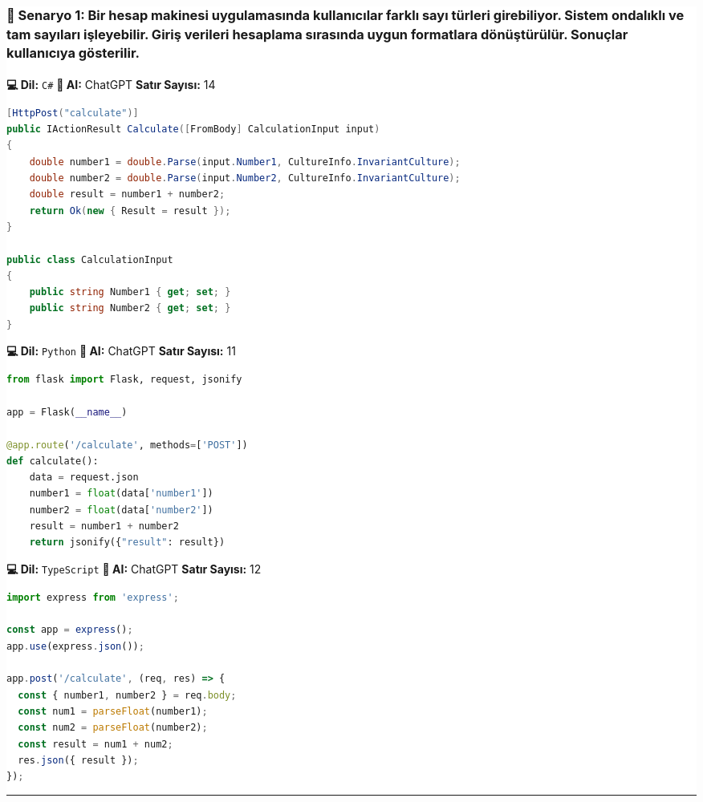 ### 🧪 Senaryo 1: Bir hesap makinesi uygulamasında kullanıcılar farklı sayı türleri girebiliyor. Sistem ondalıklı ve tam sayıları işleyebilir. Giriş verileri hesaplama sırasında uygun formatlara dönüştürülür. Sonuçlar kullanıcıya gösterilir.

**💻 Dil:** `C#`
**🤖 AI:** ChatGPT
**Satır Sayısı:** 14
```csharp
[HttpPost("calculate")]
public IActionResult Calculate([FromBody] CalculationInput input)
{
    double number1 = double.Parse(input.Number1, CultureInfo.InvariantCulture);
    double number2 = double.Parse(input.Number2, CultureInfo.InvariantCulture);
    double result = number1 + number2;
    return Ok(new { Result = result });
}

public class CalculationInput
{
    public string Number1 { get; set; }
    public string Number2 { get; set; }
}
```

**💻 Dil:** `Python`
**🤖 AI:** ChatGPT
**Satır Sayısı:** 11
```python
from flask import Flask, request, jsonify

app = Flask(__name__)

@app.route('/calculate', methods=['POST'])
def calculate():
    data = request.json
    number1 = float(data['number1'])
    number2 = float(data['number2'])
    result = number1 + number2
    return jsonify({"result": result})
```

**💻 Dil:** `TypeScript`
**🤖 AI:** ChatGPT
**Satır Sayısı:** 12
```typescript
import express from 'express';

const app = express();
app.use(express.json());

app.post('/calculate', (req, res) => {
  const { number1, number2 } = req.body;
  const num1 = parseFloat(number1);
  const num2 = parseFloat(number2);
  const result = num1 + num2;
  res.json({ result });
});
```

---